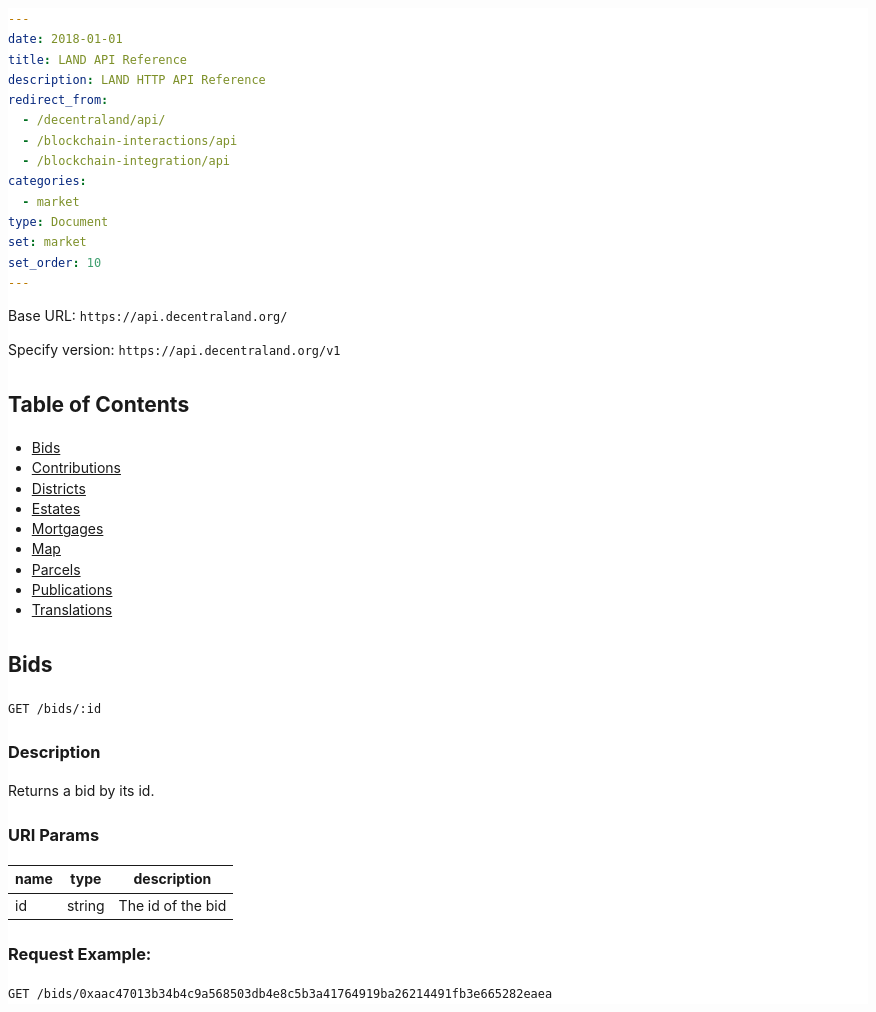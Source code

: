 ```yaml
---
date: 2018-01-01
title: LAND API Reference
description: LAND HTTP API Reference
redirect_from:
  - /decentraland/api/
  - /blockchain-interactions/api
  - /blockchain-integration/api
categories:
  - market
type: Document
set: market
set_order: 10
---
```


Base URL: `https://api.decentraland.org/`

Specify version: `https://api.decentraland.org/v1`

## Table of Contents

- [Bids](#bids)
- [Contributions](#contributions)
- [Districts](#districts)
- [Estates](#estates)
- [Mortgages](#mortgages)
- [Map](#map)
- [Parcels](#parcels)
- [Publications](#publications)
- [Translations](#translations)

## Bids

```
GET /bids/:id
```

### Description

Returns a bid by its id.

### URI Params

| name | type   | description       |
| ---- | ------ | ----------------- |
| id   | string | The id of the bid |

### Request Example:

```
GET /bids/0xaac47013b34b4c9a568503db4e8c5b3a41764919ba26214491fb3e665282eaea
```
